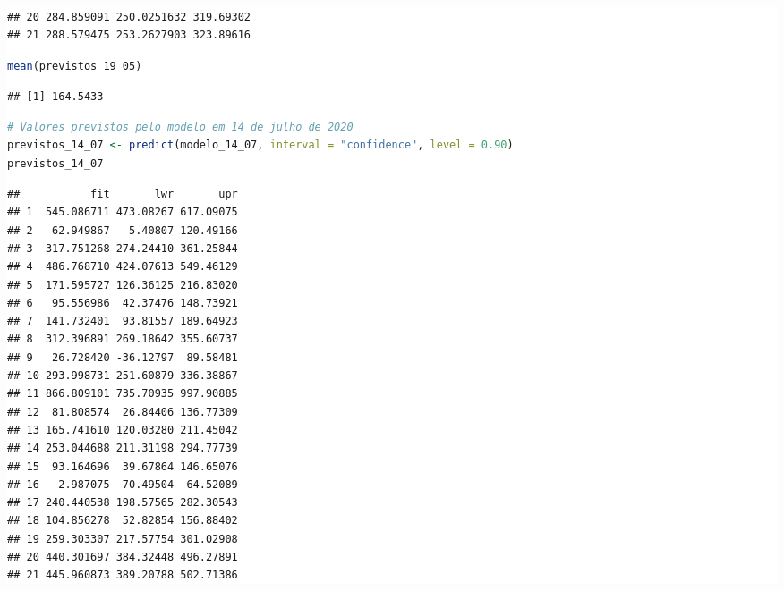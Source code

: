     ## 20 284.859091 250.0251632 319.69302
    ## 21 288.579475 253.2627903 323.89616

``` r
mean(previstos_19_05)
```

    ## [1] 164.5433

``` r
# Valores previstos pelo modelo em 14 de julho de 2020
previstos_14_07 <- predict(modelo_14_07, interval = "confidence", level = 0.90)
previstos_14_07
```

    ##           fit       lwr       upr
    ## 1  545.086711 473.08267 617.09075
    ## 2   62.949867   5.40807 120.49166
    ## 3  317.751268 274.24410 361.25844
    ## 4  486.768710 424.07613 549.46129
    ## 5  171.595727 126.36125 216.83020
    ## 6   95.556986  42.37476 148.73921
    ## 7  141.732401  93.81557 189.64923
    ## 8  312.396891 269.18642 355.60737
    ## 9   26.728420 -36.12797  89.58481
    ## 10 293.998731 251.60879 336.38867
    ## 11 866.809101 735.70935 997.90885
    ## 12  81.808574  26.84406 136.77309
    ## 13 165.741610 120.03280 211.45042
    ## 14 253.044688 211.31198 294.77739
    ## 15  93.164696  39.67864 146.65076
    ## 16  -2.987075 -70.49504  64.52089
    ## 17 240.440538 198.57565 282.30543
    ## 18 104.856278  52.82854 156.88402
    ## 19 259.303307 217.57754 301.02908
    ## 20 440.301697 384.32448 496.27891
    ## 21 445.960873 389.20788 502.71386
